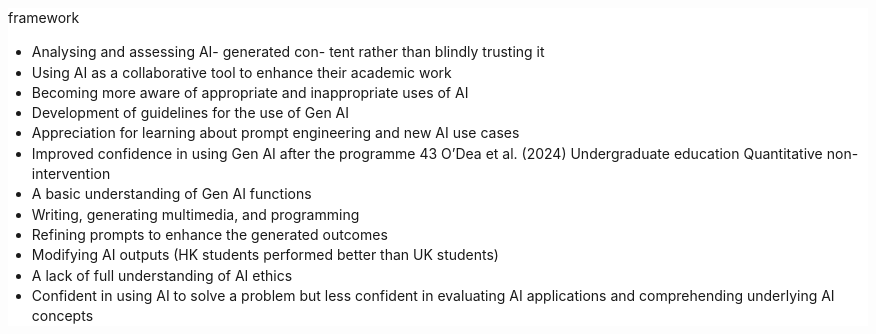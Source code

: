 framework
- Analysing and 
assessing AI- 
generated con-
tent rather than 
blindly trusting 
it
- Using AI as a 
collaborative 
tool to enhance 
their academic 
work
- Becoming more 
aware of 
appropriate and 
inappropriate 
uses of AI
- Development of 
guidelines for 
the use of Gen AI
- Appreciation for 
learning about 
prompt 
engineering and 
new AI use cases
- Improved 
confidence in 
using Gen AI 
after the 
programme
43 O’Dea et al. (2024) Undergraduate 
education
Quantitative non- 
intervention
​
- A basic 
understanding of 
Gen AI functions
- Writing, 
generating 
multimedia, and 
programming
- Refining prompts 
to enhance the 
generated 
outcomes
- Modifying AI 
outputs (HK 
students 
performed better 
than UK 
students)
- A lack of full 
understanding 
of AI ethics
- Confident in 
using AI to solve 
a problem but 
less confident in 
evaluating AI 
applications and 
comprehending 
underlying AI 
concepts